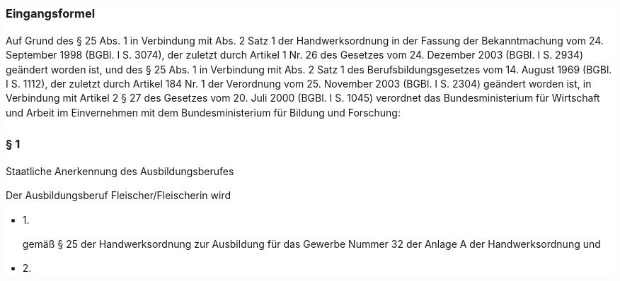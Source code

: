 </div>

<span id="BJNR089800005BJNE000100000.html"></span>

### Eingangsformel  

<div>

<div class="jnhtml">

<div>

<div class="jurAbsatz">

Auf Grund des § 25 Abs. 1 in Verbindung mit Abs. 2 Satz 1 der
Handwerksordnung in der Fassung der Bekanntmachung vom 24. September
1998 (BGBl. I S. 3074), der zuletzt durch Artikel 1 Nr. 26 des Gesetzes
vom 24. Dezember 2003 (BGBl. I S. 2934) geändert worden ist, und des §
25 Abs. 1 in Verbindung mit Abs. 2 Satz 1 des Berufsbildungsgesetzes vom
14. August 1969 (BGBl. I S. 1112), der zuletzt durch Artikel 184 Nr. 1
der Verordnung vom 25. November 2003 (BGBl. I S. 2304) geändert worden
ist, in Verbindung mit Artikel 2 § 27 des Gesetzes vom 20. Juli 2000
(BGBl. I S. 1045) verordnet das Bundesministerium für Wirtschaft und
Arbeit im Einvernehmen mit dem Bundesministerium für Bildung und
Forschung:

</div>

</div>

</div>

</div>

<span id="BJNR089800005BJNE000200000.html"></span>

### § 1  
Staatliche Anerkennung des Ausbildungsberufes

<div>

<div class="jnhtml">

<div>

<div class="jurAbsatz">

Der Ausbildungsberuf Fleischer/Fleischerin wird

  - 1\.
    
    <div style="">
    
    gemäß § 25 der Handwerksordnung zur Ausbildung für das Gewerbe
    Nummer 32 der Anlage A der Handwerksordnung und
    
    </div>

  - 2\.
    